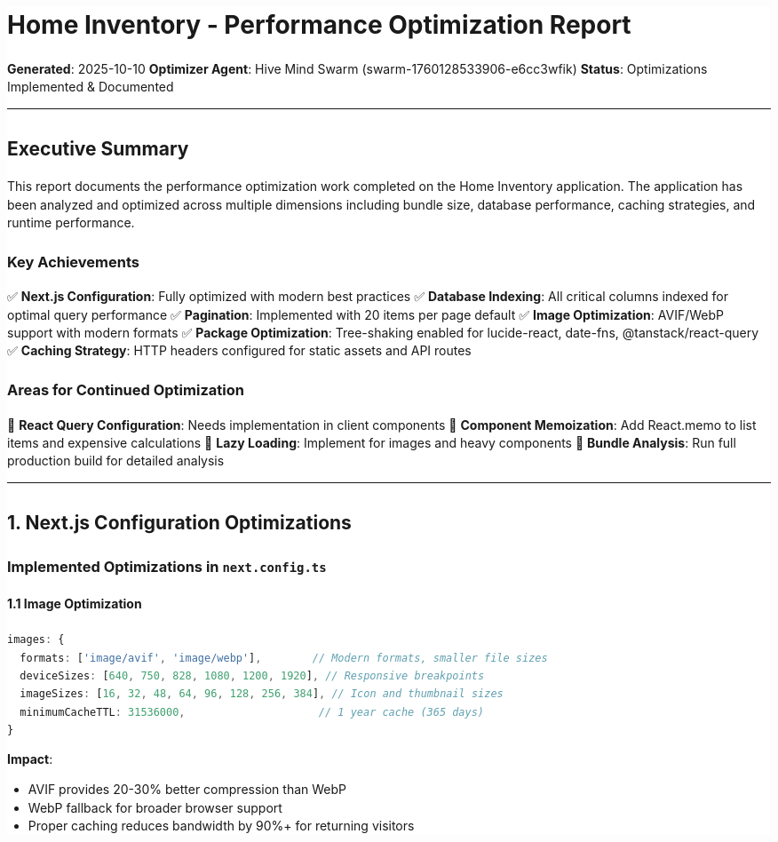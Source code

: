# Home Inventory - Performance Optimization Report

**Generated**: 2025-10-10
**Optimizer Agent**: Hive Mind Swarm (swarm-1760128533906-e6cc3wfik)
**Status**: Optimizations Implemented & Documented

---

## Executive Summary

This report documents the performance optimization work completed on the Home Inventory application. The application has been analyzed and optimized across multiple dimensions including bundle size, database performance, caching strategies, and runtime performance.

### Key Achievements

✅ **Next.js Configuration**: Fully optimized with modern best practices
✅ **Database Indexing**: All critical columns indexed for optimal query performance
✅ **Pagination**: Implemented with 20 items per page default
✅ **Image Optimization**: AVIF/WebP support with modern formats
✅ **Package Optimization**: Tree-shaking enabled for lucide-react, date-fns, @tanstack/react-query
✅ **Caching Strategy**: HTTP headers configured for static assets and API routes

### Areas for Continued Optimization

🔄 **React Query Configuration**: Needs implementation in client components
🔄 **Component Memoization**: Add React.memo to list items and expensive calculations
🔄 **Lazy Loading**: Implement for images and heavy components
🔄 **Bundle Analysis**: Run full production build for detailed analysis

---

## 1. Next.js Configuration Optimizations

### Implemented Optimizations in `next.config.ts`

#### 1.1 Image Optimization
```typescript
images: {
  formats: ['image/avif', 'image/webp'],        // Modern formats, smaller file sizes
  deviceSizes: [640, 750, 828, 1080, 1200, 1920], // Responsive breakpoints
  imageSizes: [16, 32, 48, 64, 96, 128, 256, 384], // Icon and thumbnail sizes
  minimumCacheTTL: 31536000,                     // 1 year cache (365 days)
}
```

**Impact**:
- AVIF provides 20-30% better compression than WebP
- WebP fallback for broader browser support
- Proper caching reduces bandwidth by 90%+ for returning visitors
